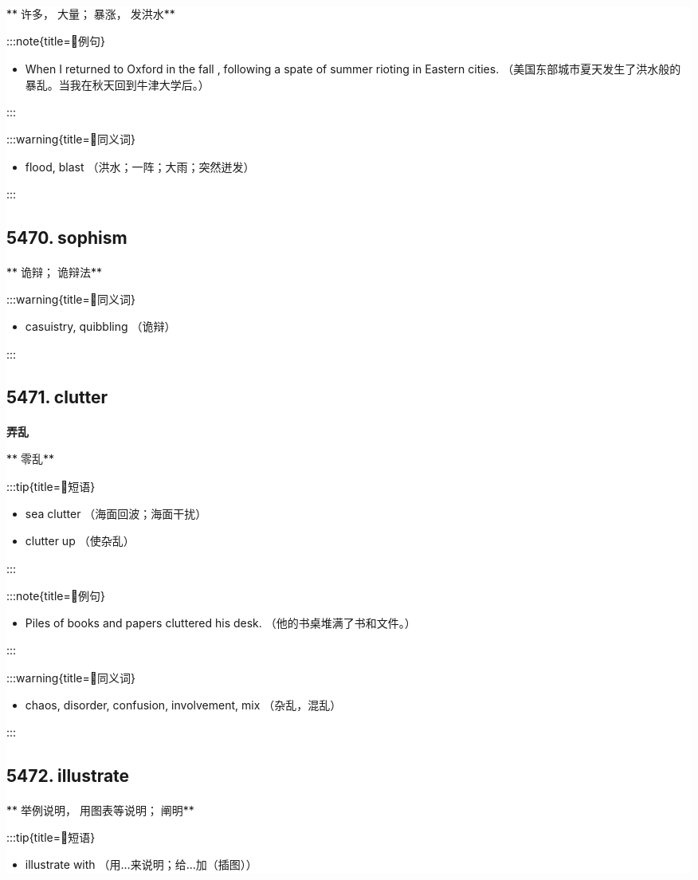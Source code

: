 ** 许多， 大量； 暴涨， 发洪水**

:::note{title=🎤例句}

- When I returned to Oxford in the fall , following a spate of summer rioting in Eastern cities. （美国东部城市夏天发生了洪水般的暴乱。当我在秋天回到牛津大学后。）

:::

:::warning{title=🤔同义词}

- flood, blast （洪水；一阵；大雨；突然迸发）

:::


## 5470. sophism

** 诡辩； 诡辩法**

:::warning{title=🤔同义词}

- casuistry, quibbling （诡辩）

:::


## 5471. clutter

**弄乱**

** 零乱**

:::tip{title=🤩短语}

- sea clutter （海面回波；海面干扰）

- clutter up （使杂乱）

:::

:::note{title=🎤例句}

- Piles of books and papers cluttered his desk. （他的书桌堆满了书和文件。）

:::

:::warning{title=🤔同义词}

- chaos, disorder, confusion, involvement, mix （杂乱，混乱）

:::


## 5472. illustrate

** 举例说明， 用图表等说明； 阐明**

:::tip{title=🤩短语}

- illustrate with （用…来说明；给…加（插图））
